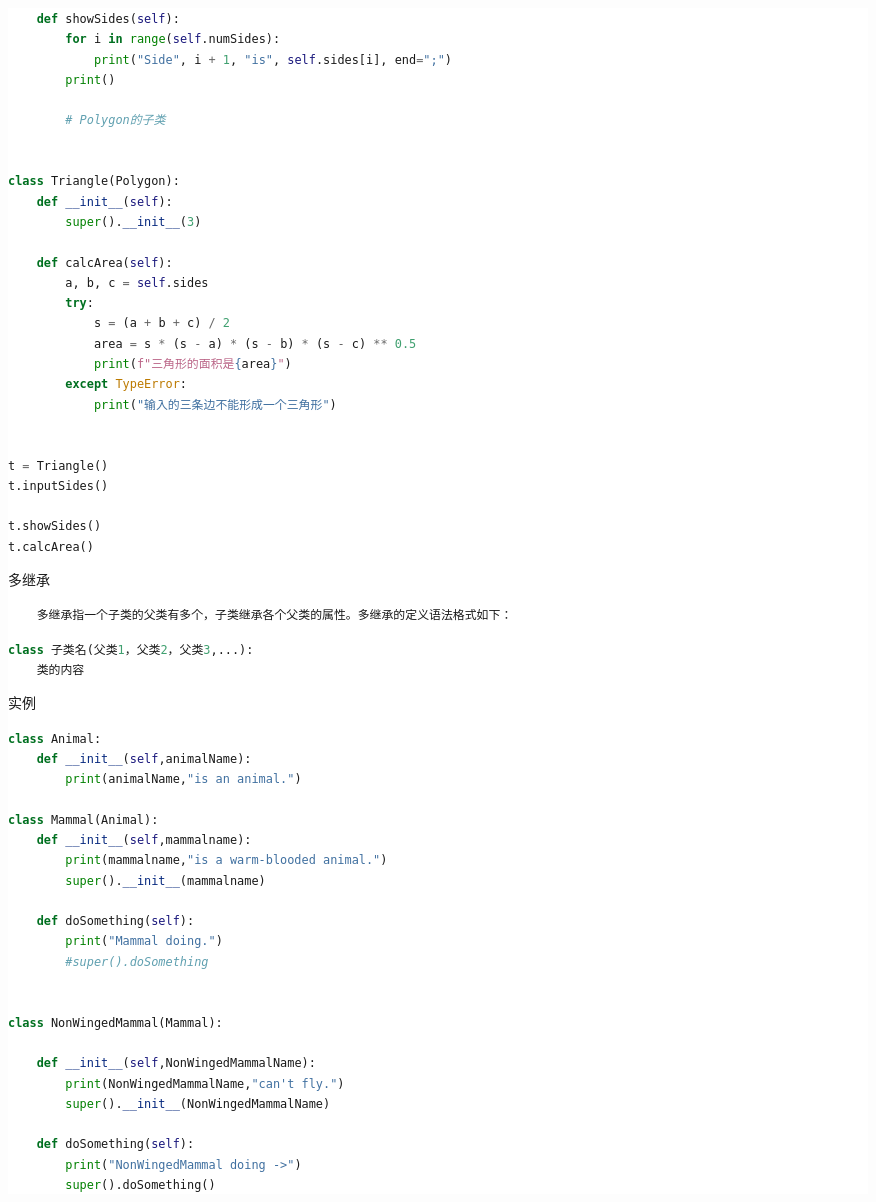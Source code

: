 ```python
    def showSides(self):
        for i in range(self.numSides):
            print("Side", i + 1, "is", self.sides[i], end=";")
        print()

        # Polygon的子类


class Triangle(Polygon):
    def __init__(self):
        super().__init__(3)

    def calcArea(self):
        a, b, c = self.sides
        try:
            s = (a + b + c) / 2
            area = s * (s - a) * (s - b) * (s - c) ** 0.5
            print(f"三角形的面积是{area}")
        except TypeError:
            print("输入的三条边不能形成一个三角形")


t = Triangle()
t.inputSides()

t.showSides()
t.calcArea()

```



多继承

		多继承指一个子类的父类有多个，子类继承各个父类的属性。多继承的定义语法格式如下：

```python
class 子类名(父类1，父类2，父类3,...):
    类的内容
```

实例

```python
class Animal:
    def __init__(self,animalName):
        print(animalName,"is an animal.")

class Mammal(Animal):
    def __init__(self,mammalname):
        print(mammalname,"is a warm-blooded animal.")
        super().__init__(mammalname)

    def doSomething(self):
        print("Mammal doing.")
        #super().doSomething


class NonWingedMammal(Mammal):

    def __init__(self,NonWingedMammalName):
        print(NonWingedMammalName,"can't fly.")
        super().__init__(NonWingedMammalName)

    def doSomething(self):
        print("NonWingedMammal doing ->")
        super().doSomething()
```